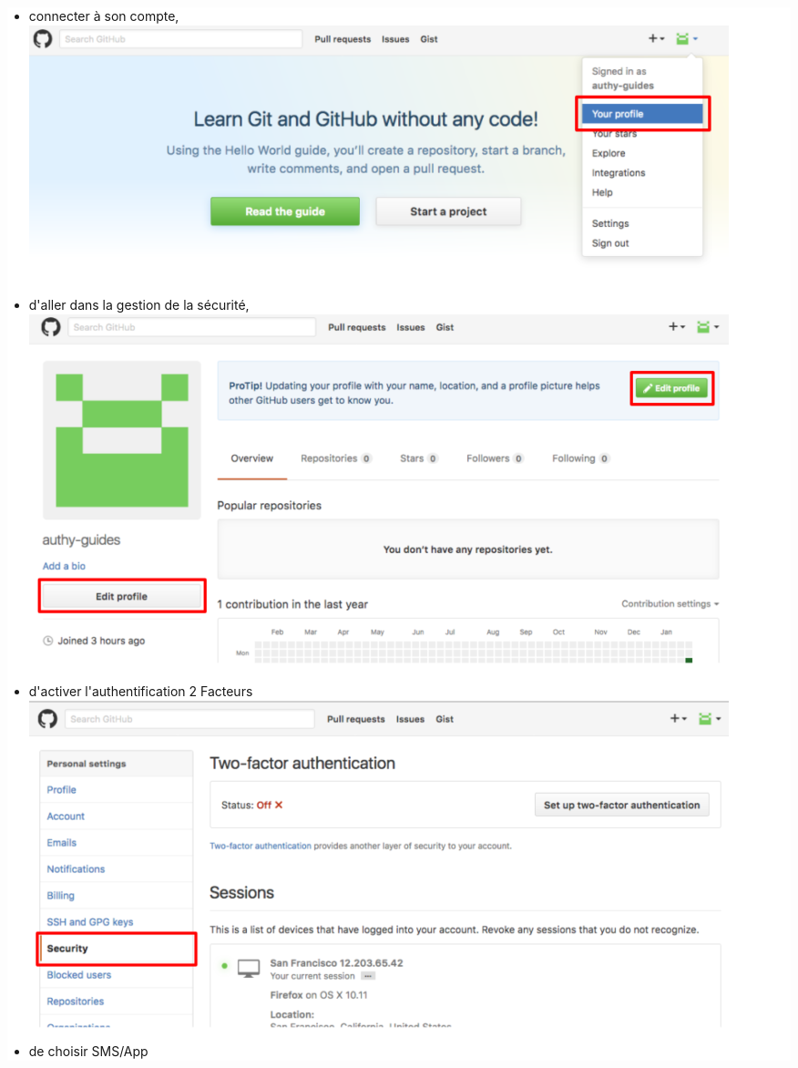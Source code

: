 - connecter à son compte, ![](assets/images/yubi/GitHub1-768x291.png)
- d'aller dans la gestion de la sécurité,![](assets/images/yubi/GitHub2-768x399.png)
- d'activer l'authentification 2 Facteurs![](assets/images/yubi/GitHub3-768x369.png)
- de choisir SMS/App
